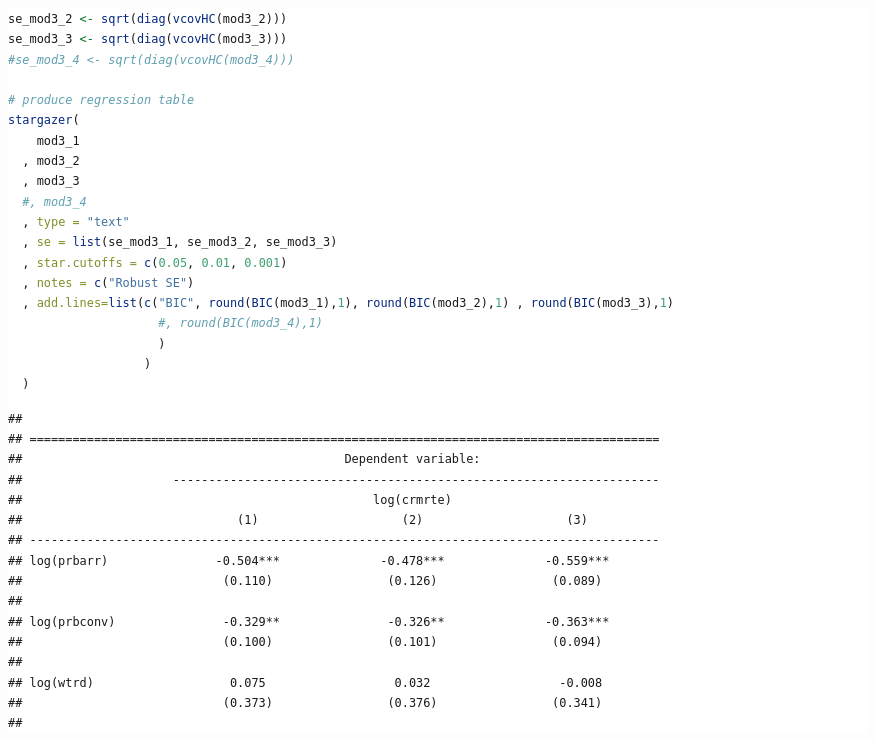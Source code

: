 ``` r
se_mod3_2 <- sqrt(diag(vcovHC(mod3_2)))
se_mod3_3 <- sqrt(diag(vcovHC(mod3_3)))
#se_mod3_4 <- sqrt(diag(vcovHC(mod3_4)))

# produce regression table
stargazer(
    mod3_1
  , mod3_2
  , mod3_3
  #, mod3_4
  , type = "text"
  , se = list(se_mod3_1, se_mod3_2, se_mod3_3)
  , star.cutoffs = c(0.05, 0.01, 0.001)
  , notes = c("Robust SE")
  , add.lines=list(c("BIC", round(BIC(mod3_1),1), round(BIC(mod3_2),1) , round(BIC(mod3_3),1) 
                     #, round(BIC(mod3_4),1)
                     )
                   )
  )
```

    ## 
    ## ========================================================================================
    ##                                             Dependent variable:                         
    ##                     --------------------------------------------------------------------
    ##                                                 log(crmrte)                             
    ##                              (1)                    (2)                    (3)          
    ## ----------------------------------------------------------------------------------------
    ## log(prbarr)               -0.504***              -0.478***              -0.559***       
    ##                            (0.110)                (0.126)                (0.089)        
    ##                                                                                         
    ## log(prbconv)               -0.329**               -0.326**              -0.363***       
    ##                            (0.100)                (0.101)                (0.094)        
    ##                                                                                         
    ## log(wtrd)                   0.075                  0.032                  -0.008        
    ##                            (0.373)                (0.376)                (0.341)        
    ##                                                                                         